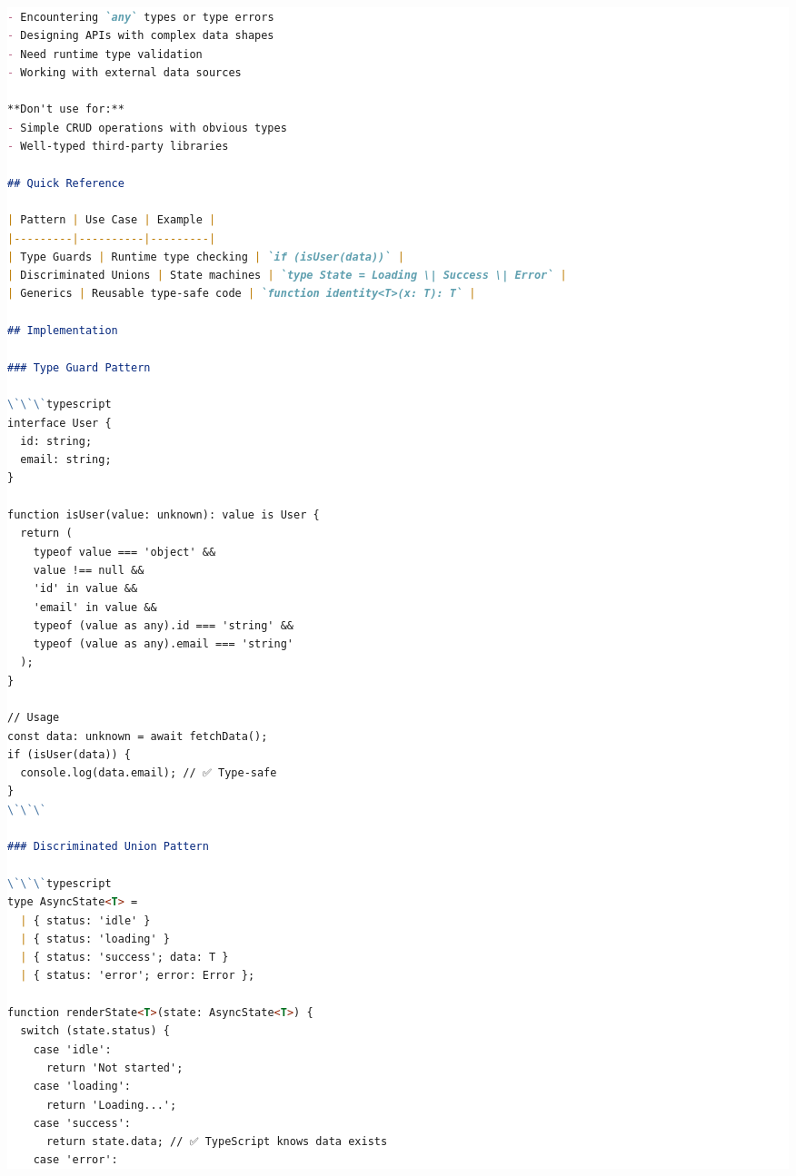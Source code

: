 ```markdown
- Encountering `any` types or type errors
- Designing APIs with complex data shapes
- Need runtime type validation
- Working with external data sources

**Don't use for:**
- Simple CRUD operations with obvious types
- Well-typed third-party libraries

## Quick Reference

| Pattern | Use Case | Example |
|---------|----------|---------|
| Type Guards | Runtime type checking | `if (isUser(data))` |
| Discriminated Unions | State machines | `type State = Loading \| Success \| Error` |
| Generics | Reusable type-safe code | `function identity<T>(x: T): T` |

## Implementation

### Type Guard Pattern

\`\`\`typescript
interface User {
  id: string;
  email: string;
}

function isUser(value: unknown): value is User {
  return (
    typeof value === 'object' &&
    value !== null &&
    'id' in value &&
    'email' in value &&
    typeof (value as any).id === 'string' &&
    typeof (value as any).email === 'string'
  );
}

// Usage
const data: unknown = await fetchData();
if (isUser(data)) {
  console.log(data.email); // ✅ Type-safe
}
\`\`\`

### Discriminated Union Pattern

\`\`\`typescript
type AsyncState<T> =
  | { status: 'idle' }
  | { status: 'loading' }
  | { status: 'success'; data: T }
  | { status: 'error'; error: Error };

function renderState<T>(state: AsyncState<T>) {
  switch (state.status) {
    case 'idle':
      return 'Not started';
    case 'loading':
      return 'Loading...';
    case 'success':
      return state.data; // ✅ TypeScript knows data exists
    case 'error':
```